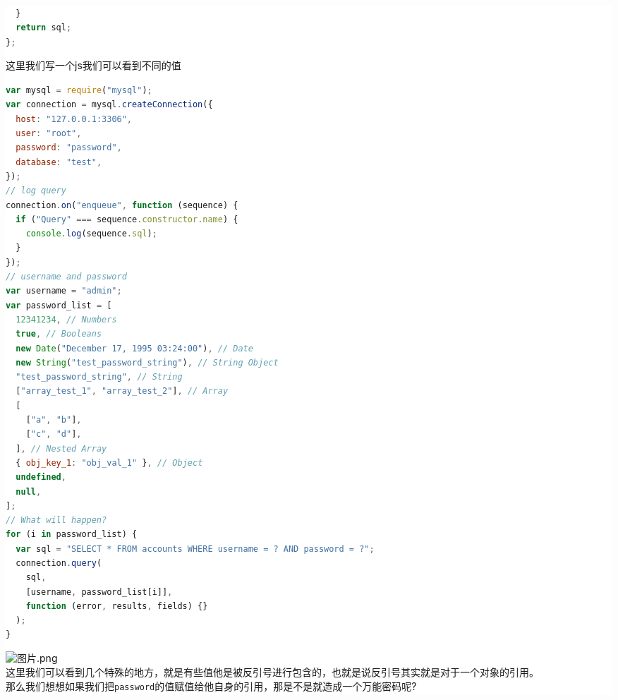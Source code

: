 ```js
  }
  return sql;
};
```

这里我们写一个js我们可以看到不同的值

```js
var mysql = require("mysql");
var connection = mysql.createConnection({
  host: "127.0.0.1:3306",
  user: "root",
  password: "password",
  database: "test",
});
// log query
connection.on("enqueue", function (sequence) {
  if ("Query" === sequence.constructor.name) {
    console.log(sequence.sql);
  }
});
// username and password
var username = "admin";
var password_list = [
  12341234, // Numbers
  true, // Booleans
  new Date("December 17, 1995 03:24:00"), // Date
  new String("test_password_string"), // String Object
  "test_password_string", // String
  ["array_test_1", "array_test_2"], // Array
  [
    ["a", "b"],
    ["c", "d"],
  ], // Nested Array
  { obj_key_1: "obj_val_1" }, // Object
  undefined,
  null,
];
// What will happen?
for (i in password_list) {
  var sql = "SELECT * FROM accounts WHERE username = ? AND password = ?";
  connection.query(
    sql,
    [username, password_list[i]],
    function (error, results, fields) {}
  );
}
```

![图片.png](https://shs3.b.qianxin.com/attack_forum/2024/10/attach-ec3d8c3d97177932c2890091b5fca3891faa2bee.png)  
这里我们可以看到几个特殊的地方，就是有些值他是被反引号进行包含的，也就是说反引号其实就是对于一个对象的引用。  
那么我们想想如果我们把`password`的值赋值给他自身的引用，那是不是就造成一个万能密码呢?
